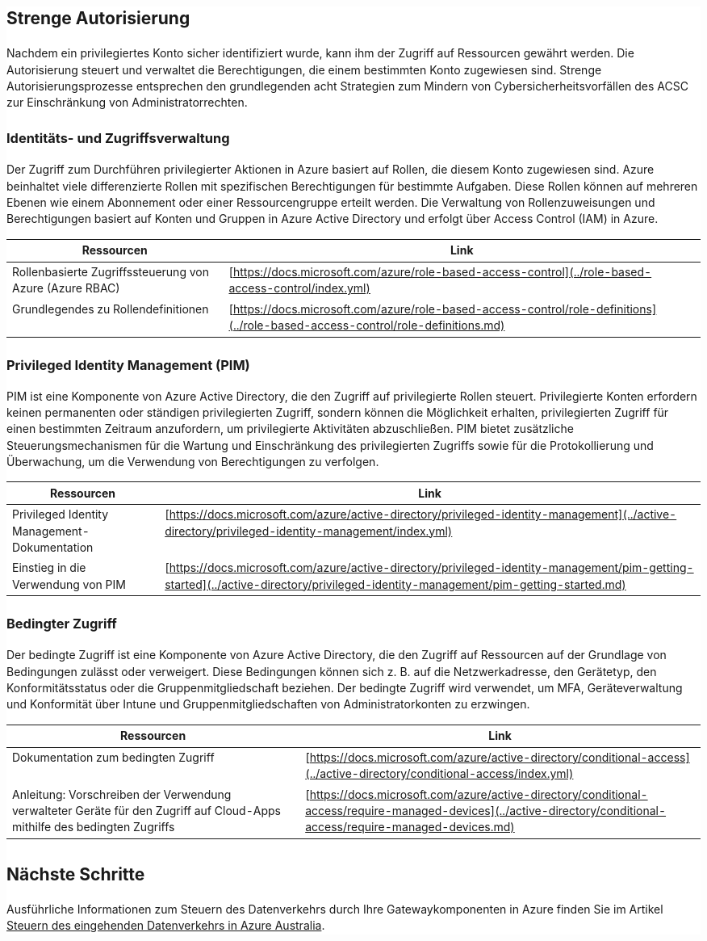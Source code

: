 ## <a name="strong-authorisation"></a>Strenge Autorisierung

Nachdem ein privilegiertes Konto sicher identifiziert wurde, kann ihm der Zugriff auf Ressourcen gewährt werden. Die Autorisierung steuert und verwaltet die Berechtigungen, die einem bestimmten Konto zugewiesen sind. Strenge Autorisierungsprozesse entsprechen den grundlegenden acht Strategien zum Mindern von Cybersicherheitsvorfällen des ACSC zur Einschränkung von Administratorrechten.

### <a name="identity-and-access-management"></a>Identitäts- und Zugriffsverwaltung

Der Zugriff zum Durchführen privilegierter Aktionen in Azure basiert auf Rollen, die diesem Konto zugewiesen sind. Azure beinhaltet viele differenzierte Rollen mit spezifischen Berechtigungen für bestimmte Aufgaben. Diese Rollen können auf mehreren Ebenen wie einem Abonnement oder einer Ressourcengruppe erteilt werden. Die Verwaltung von Rollenzuweisungen und Berechtigungen basiert auf Konten und Gruppen in Azure Active Directory und erfolgt über Access Control (IAM) in Azure.

|Ressourcen |Link |
|---|---|
|Rollenbasierte Zugriffssteuerung von Azure (Azure RBAC)|[https://docs.microsoft.com/azure/role-based-access-control](../role-based-access-control/index.yml)|
|Grundlegendes zu Rollendefinitionen|[https://docs.microsoft.com/azure/role-based-access-control/role-definitions](../role-based-access-control/role-definitions.md)|

### <a name="privileged-identity-management-pim"></a>Privileged Identity Management (PIM)

PIM ist eine Komponente von Azure Active Directory, die den Zugriff auf privilegierte Rollen steuert. Privilegierte Konten erfordern keinen permanenten oder ständigen privilegierten Zugriff, sondern können die Möglichkeit erhalten, privilegierten Zugriff für einen bestimmten Zeitraum anzufordern, um privilegierte Aktivitäten abzuschließen. PIM bietet zusätzliche Steuerungsmechanismen für die Wartung und Einschränkung des privilegierten Zugriffs sowie für die Protokollierung und Überwachung, um die Verwendung von Berechtigungen zu verfolgen.

|Ressourcen |Link |
|---|---|
|Privileged Identity Management-Dokumentation|[https://docs.microsoft.com/azure/active-directory/privileged-identity-management](../active-directory/privileged-identity-management/index.yml)|
|Einstieg in die Verwendung von PIM|[https://docs.microsoft.com/azure/active-directory/privileged-identity-management/pim-getting-started](../active-directory/privileged-identity-management/pim-getting-started.md)|

### <a name="conditional-access"></a>Bedingter Zugriff

Der bedingte Zugriff ist eine Komponente von Azure Active Directory, die den Zugriff auf Ressourcen auf der Grundlage von Bedingungen zulässt oder verweigert. Diese Bedingungen können sich z. B. auf die Netzwerkadresse, den Gerätetyp, den Konformitätsstatus oder die Gruppenmitgliedschaft beziehen. Der bedingte Zugriff wird verwendet, um MFA, Geräteverwaltung und Konformität über Intune und Gruppenmitgliedschaften von Administratorkonten zu erzwingen.

|Ressourcen |Link |
|---|---|
|Dokumentation zum bedingten Zugriff|[https://docs.microsoft.com/azure/active-directory/conditional-access](../active-directory/conditional-access/index.yml)|
|Anleitung: Vorschreiben der Verwendung verwalteter Geräte für den Zugriff auf Cloud-Apps mithilfe des bedingten Zugriffs|[https://docs.microsoft.com/azure/active-directory/conditional-access/require-managed-devices](../active-directory/conditional-access/require-managed-devices.md)|

## <a name="next-steps"></a>Nächste Schritte

Ausführliche Informationen zum Steuern des Datenverkehrs durch Ihre Gatewaykomponenten in Azure finden Sie im Artikel [Steuern des eingehenden Datenverkehrs in Azure Australia](gateway-ingress-traffic.md).
